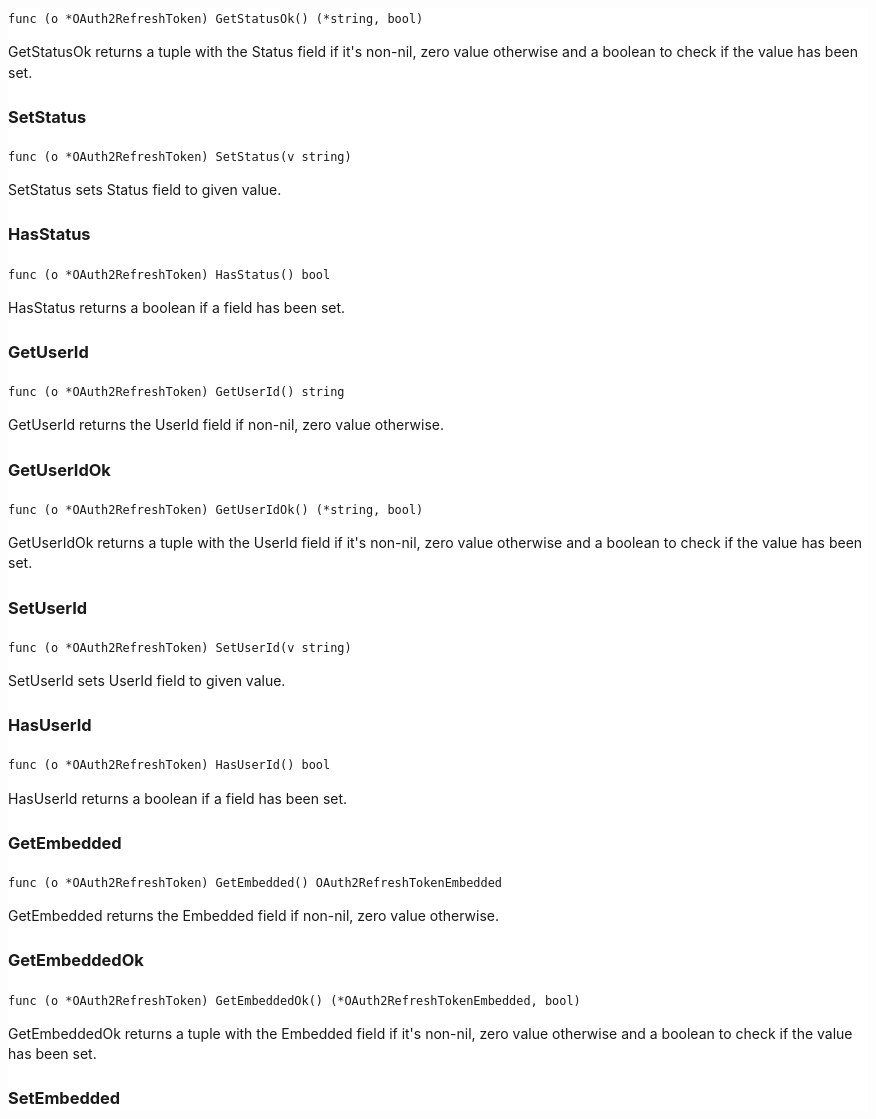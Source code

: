 `func (o *OAuth2RefreshToken) GetStatusOk() (*string, bool)`

GetStatusOk returns a tuple with the Status field if it's non-nil, zero value otherwise
and a boolean to check if the value has been set.

### SetStatus

`func (o *OAuth2RefreshToken) SetStatus(v string)`

SetStatus sets Status field to given value.

### HasStatus

`func (o *OAuth2RefreshToken) HasStatus() bool`

HasStatus returns a boolean if a field has been set.

### GetUserId

`func (o *OAuth2RefreshToken) GetUserId() string`

GetUserId returns the UserId field if non-nil, zero value otherwise.

### GetUserIdOk

`func (o *OAuth2RefreshToken) GetUserIdOk() (*string, bool)`

GetUserIdOk returns a tuple with the UserId field if it's non-nil, zero value otherwise
and a boolean to check if the value has been set.

### SetUserId

`func (o *OAuth2RefreshToken) SetUserId(v string)`

SetUserId sets UserId field to given value.

### HasUserId

`func (o *OAuth2RefreshToken) HasUserId() bool`

HasUserId returns a boolean if a field has been set.

### GetEmbedded

`func (o *OAuth2RefreshToken) GetEmbedded() OAuth2RefreshTokenEmbedded`

GetEmbedded returns the Embedded field if non-nil, zero value otherwise.

### GetEmbeddedOk

`func (o *OAuth2RefreshToken) GetEmbeddedOk() (*OAuth2RefreshTokenEmbedded, bool)`

GetEmbeddedOk returns a tuple with the Embedded field if it's non-nil, zero value otherwise
and a boolean to check if the value has been set.

### SetEmbedded
